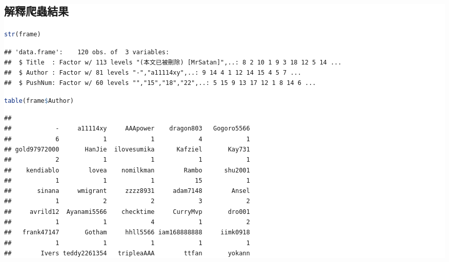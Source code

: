 解釋爬蟲結果
------------

``` r
str(frame)
```

    ## 'data.frame':    120 obs. of  3 variables:
    ##  $ Title  : Factor w/ 113 levels "(本文已被刪除) [MrSatan]",..: 8 2 10 1 9 3 18 12 5 14 ...
    ##  $ Author : Factor w/ 81 levels "-","a11114xy",..: 9 14 4 1 12 14 15 4 5 7 ...
    ##  $ PushNum: Factor w/ 60 levels "","15","18","22",..: 5 15 9 13 17 12 1 8 14 6 ...

``` r
table(frame$Author)
```

    ## 
    ##            -     a11114xy     AAApower    dragon803   Gogoro5566 
    ##            6            1            1            4            1 
    ## gold97972000       HanJie  ilovesumika      Kafziel       Kay731 
    ##            2            1            1            1            1 
    ##    kendiablo        lovea    nomilkman        Rambo      shu2001 
    ##            1            1            1           15            1 
    ##       sinana     wmigrant     zzzz8931     adam7148        Ansel 
    ##            1            2            2            3            2 
    ##     avrild12  Ayanami5566    checktime     CurryMvp       dro001 
    ##            1            1            4            1            2 
    ##   frank47147       Gotham     hhll5566 iam168888888     iimk0918 
    ##            1            1            1            1            1 
    ##        Ivers teddy2261354   tripleaAAA        ttfan       yokann 